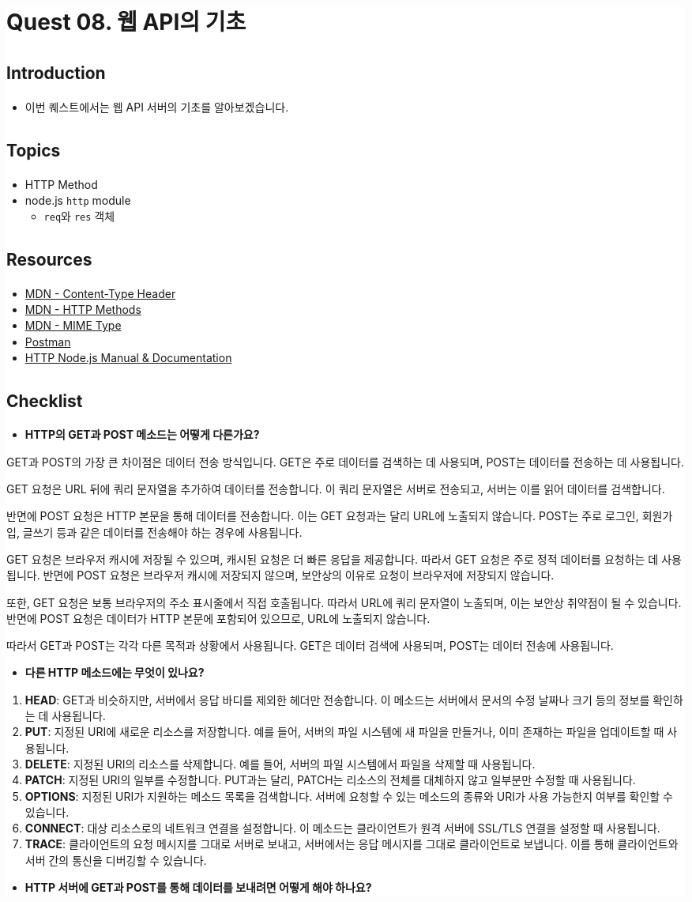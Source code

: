 # Quest 08. 웹 API의 기초

## Introduction

- 이번 퀘스트에서는 웹 API 서버의 기초를 알아보겠습니다.

## Topics

- HTTP Method
- node.js `http` module
  - `req`와 `res` 객체

## Resources

- [MDN - Content-Type Header](https://developer.mozilla.org/en-US/docs/Web/HTTP/Headers/Content-Type)
- [MDN - HTTP Methods](https://developer.mozilla.org/en-US/docs/Web/HTTP/Methods)
- [MDN - MIME Type](https://developer.mozilla.org/en-US/docs/Glossary/MIME_type)
- [Postman](https://chrome.google.com/webstore/detail/postman/fhbjgbiflinjbdggehcddcbncdddomop)
- [HTTP Node.js Manual & Documentation](https://nodejs.org/api/http.html)

## **Checklist**

- **HTTP의 GET과 POST 메소드는 어떻게 다른가요?**

GET과 POST의 가장 큰 차이점은 데이터 전송 방식입니다. GET은 주로 데이터를 검색하는 데 사용되며, POST는 데이터를 전송하는 데 사용됩니다.

GET 요청은 URL 뒤에 쿼리 문자열을 추가하여 데이터를 전송합니다. 이 쿼리 문자열은 서버로 전송되고, 서버는 이를 읽어 데이터를 검색합니다.

반면에 POST 요청은 HTTP 본문을 통해 데이터를 전송합니다. 이는 GET 요청과는 달리 URL에 노출되지 않습니다. POST는 주로 로그인, 회원가입, 글쓰기 등과 같은 데이터를 전송해야 하는 경우에 사용됩니다.

GET 요청은 브라우저 캐시에 저장될 수 있으며, 캐시된 요청은 더 빠른 응답을 제공합니다. 따라서 GET 요청은 주로 정적 데이터를 요청하는 데 사용됩니다. 반면에 POST 요청은 브라우저 캐시에 저장되지 않으며, 보안상의 이유로 요청이 브라우저에 저장되지 않습니다.

또한, GET 요청은 보통 브라우저의 주소 표시줄에서 직접 호출됩니다. 따라서 URL에 쿼리 문자열이 노출되며, 이는 보안상 취약점이 될 수 있습니다. 반면에 POST 요청은 데이터가 HTTP 본문에 포함되어 있으므로, URL에 노출되지 않습니다.

따라서 GET과 POST는 각각 다른 목적과 상황에서 사용됩니다. GET은 데이터 검색에 사용되며, POST는 데이터 전송에 사용됩니다.

- **다른 HTTP 메소드에는 무엇이 있나요?**

1.  **HEAD**: GET과 비슷하지만, 서버에서 응답 바디를 제외한 헤더만 전송합니다. 이 메소드는 서버에서 문서의 수정 날짜나 크기 등의 정보를 확인하는 데 사용됩니다.
2.  **PUT**: 지정된 URI에 새로운 리소스를 저장합니다. 예를 들어, 서버의 파일 시스템에 새 파일을 만들거나, 이미 존재하는 파일을 업데이트할 때 사용됩니다.
3.  **DELETE**: 지정된 URI의 리소스를 삭제합니다. 예를 들어, 서버의 파일 시스템에서 파일을 삭제할 때 사용됩니다.
4.  **PATCH**: 지정된 URI의 일부를 수정합니다. PUT과는 달리, PATCH는 리소스의 전체를 대체하지 않고 일부분만 수정할 때 사용됩니다.
5.  **OPTIONS**: 지정된 URI가 지원하는 메소드 목록을 검색합니다. 서버에 요청할 수 있는 메소드의 종류와 URI가 사용 가능한지 여부를 확인할 수 있습니다.
6.  **CONNECT**: 대상 리소스로의 네트워크 연결을 설정합니다. 이 메소드는 클라이언트가 원격 서버에 SSL/TLS 연결을 설정할 때 사용됩니다.
7.  **TRACE**: 클라이언트의 요청 메시지를 그대로 서버로 보내고, 서버에서는 응답 메시지를 그대로 클라이언트로 보냅니다. 이를 통해 클라이언트와 서버 간의 통신을 디버깅할 수 있습니다.

- **HTTP 서버에 GET과 POST를 통해 데이터를 보내려면 어떻게 해야 하나요?**
